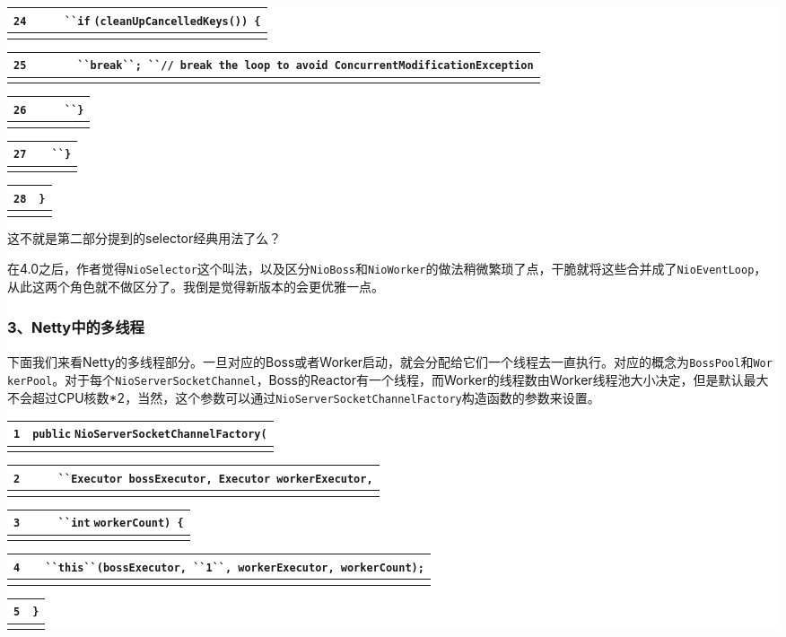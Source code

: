 | `24` | `    ``if` `(cleanUpCancelledKeys()) {` |
| ---- | --------------------------------------- |
|      |                                         |

| `25` | `      ``break``; ``// break the loop to avoid ConcurrentModificationException` |
| ---- | ------------------------------------------------------------ |
|      |                                                              |

| `26` | `    ``}` |
| ---- | --------- |
|      |           |

| `27` | `  ``}` |
| ---- | ------- |
|      |         |

| `28` | `}`  |
| ---- | ---- |
|      |      |

这不就是第二部分提到的selector经典用法了么？

在4.0之后，作者觉得`NioSelector`这个叫法，以及区分`NioBoss`和`NioWorker`的做法稍微繁琐了点，干脆就将这些合并成了`NioEventLoop`，从此这两个角色就不做区分了。我倒是觉得新版本的会更优雅一点。

### 3、Netty中的多线程

下面我们来看Netty的多线程部分。一旦对应的Boss或者Worker启动，就会分配给它们一个线程去一直执行。对应的概念为`BossPool`和`WorkerPool`。对于每个`NioServerSocketChannel`，Boss的Reactor有一个线程，而Worker的线程数由Worker线程池大小决定，但是默认最大不会超过CPU核数*2，当然，这个参数可以通过`NioServerSocketChannelFactory`构造函数的参数来设置。

| `1`  | `public` `NioServerSocketChannelFactory(` |
| ---- | ----------------------------------------- |
|      |                                           |

| `2`  | `    ``Executor bossExecutor, Executor workerExecutor,` |
| ---- | ------------------------------------------------------- |
|      |                                                         |

| `3`  | `    ``int` `workerCount) {` |
| ---- | ---------------------------- |
|      |                              |

| `4`  | `  ``this``(bossExecutor, ``1``, workerExecutor, workerCount);` |
| ---- | ------------------------------------------------------------ |
|      |                                                              |

| `5`  | `}`  |
| ---- | ---- |
|      |      |
